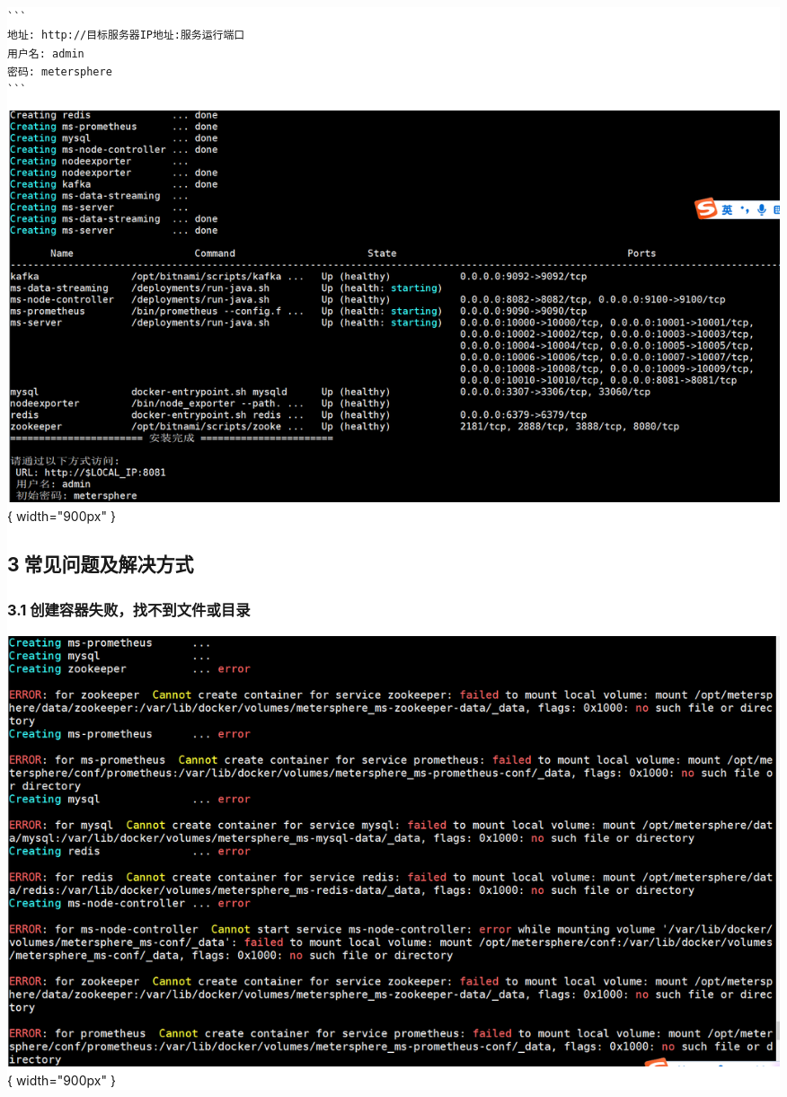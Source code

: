 	```
	地址: http://目标服务器IP地址:服务运行端口
	用户名: admin
	密码: metersphere
	```

![安装MeterSphere](../img/installation/windows-install.png){ width="900px" }

## 3 常见问题及解决方式

### 3.1 创建容器失败，找不到文件或目录
![常见问题](../img/installation/常见问题1.png){ width="900px" }
